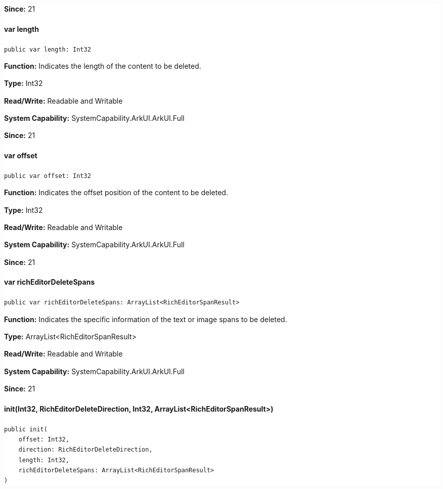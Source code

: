 **Since:** 21

#### var length

```cangjie
public var length: Int32
```

**Function:** Indicates the length of the content to be deleted.

**Type:** Int32

**Read/Write:** Readable and Writable

**System Capability:** SystemCapability.ArkUI.ArkUI.Full

**Since:** 21

#### var offset

```cangjie
public var offset: Int32
```

**Function:** Indicates the offset position of the content to be deleted.

**Type:** Int32

**Read/Write:** Readable and Writable

**System Capability:** SystemCapability.ArkUI.ArkUI.Full

**Since:** 21

#### var richEditorDeleteSpans

```cangjie
public var richEditorDeleteSpans: ArrayList<RichEditorSpanResult>
```

**Function:** Indicates the specific information of the text or image spans to be deleted.

**Type:** ArrayList\<RichEditorSpanResult>

**Read/Write:** Readable and Writable

**System Capability:** SystemCapability.ArkUI.ArkUI.Full

**Since:** 21

#### init(Int32, RichEditorDeleteDirection, Int32, ArrayList\<RichEditorSpanResult>)

```cangjie
public init(
    offset: Int32,
    direction: RichEditorDeleteDirection,
    length: Int32,
    richEditorDeleteSpans: ArrayList<RichEditorSpanResult>
)
```
